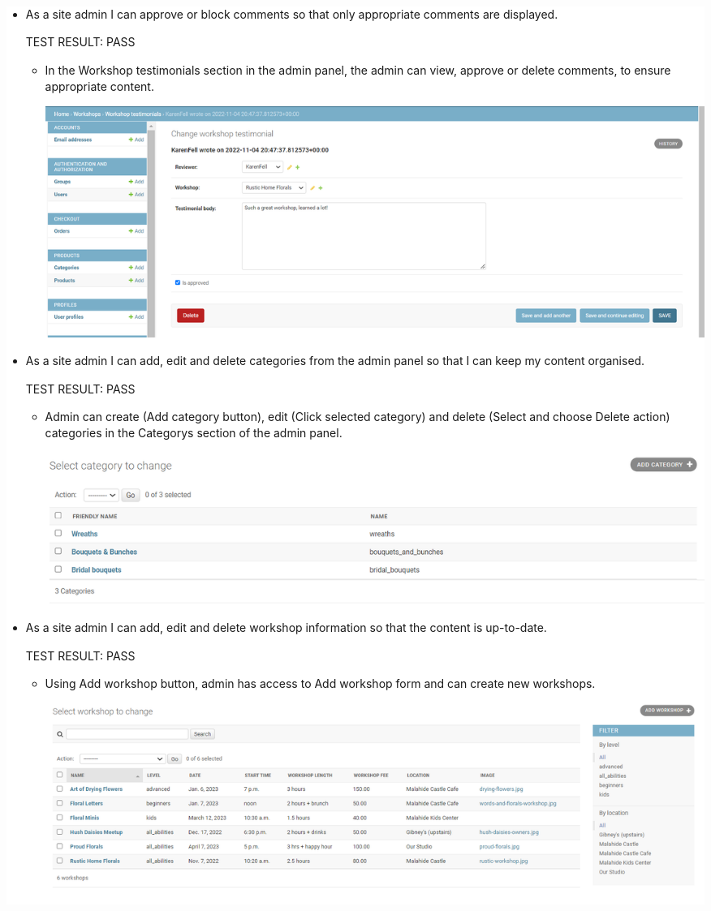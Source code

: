    * As a site admin I can approve or block comments so that only appropriate comments are displayed.  

     TEST RESULT: PASS  
     
     * In the Workshop testimonials section in the admin panel, the admin can view, approve or delete comments, to ensure appropriate content.   
     
       ![Admin approve comments image](docs/testing/approve-comments.png) 
     
   * As a site admin I can add, edit and delete categories from the admin panel so that I can keep my content organised.  

     TEST RESULT: PASS  

     * Admin can create (Add category button), edit (Click selected category) and delete (Select and choose Delete action) categories in the Categorys section of the admin panel.  

       ![Admin categories image](docs/testing/admin-categories.png)
       
   * As a site admin I can add, edit and delete workshop information so that the content is up-to-date. 
   
     TEST RESULT: PASS  

     * Using Add workshop button, admin has access to Add workshop form and can create new workshops.

       ![Admin workshops image](docs/testing/admin-workshops.png) 
